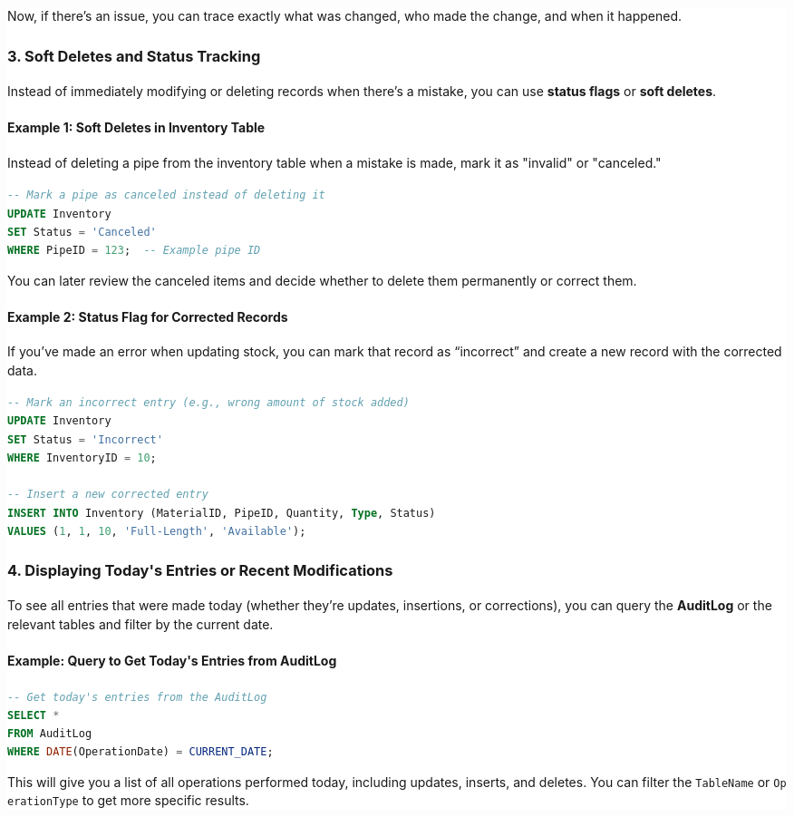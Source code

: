 Now, if there’s an issue, you can trace exactly what was changed, who made the change, and when it happened.

### 3. **Soft Deletes and Status Tracking**

Instead of immediately modifying or deleting records when there’s a mistake, you can use **status flags** or **soft deletes**. 

#### Example 1: **Soft Deletes in Inventory Table**

Instead of deleting a pipe from the inventory table when a mistake is made, mark it as "invalid" or "canceled."

```sql
-- Mark a pipe as canceled instead of deleting it
UPDATE Inventory
SET Status = 'Canceled'
WHERE PipeID = 123;  -- Example pipe ID
```

You can later review the canceled items and decide whether to delete them permanently or correct them.

#### Example 2: **Status Flag for Corrected Records**

If you’ve made an error when updating stock, you can mark that record as “incorrect” and create a new record with the corrected data.

```sql
-- Mark an incorrect entry (e.g., wrong amount of stock added)
UPDATE Inventory
SET Status = 'Incorrect'
WHERE InventoryID = 10;

-- Insert a new corrected entry
INSERT INTO Inventory (MaterialID, PipeID, Quantity, Type, Status)
VALUES (1, 1, 10, 'Full-Length', 'Available');
```

### 4. **Displaying Today's Entries or Recent Modifications**

To see all entries that were made today (whether they’re updates, insertions, or corrections), you can query the **AuditLog** or the relevant tables and filter by the current date.

#### Example: Query to Get Today's Entries from AuditLog

```sql
-- Get today's entries from the AuditLog
SELECT * 
FROM AuditLog
WHERE DATE(OperationDate) = CURRENT_DATE;
```

This will give you a list of all operations performed today, including updates, inserts, and deletes. You can filter the `TableName` or `OperationType` to get more specific results.
